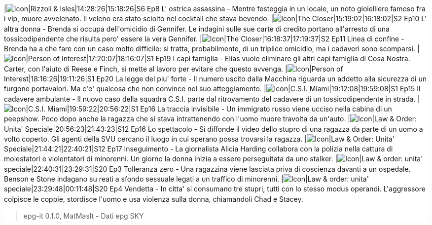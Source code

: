 |![Icon](https://guidatv.sky.it/uuid/5de3f587-f6ff-476a-90b6-a2f351d62063/cover?md5ChecksumParam=2a44121b9d07fe40b8eb872843a06390)|Rizzoli &amp; Isles|14:28:26|15:18:26|S6 Ep8 L&#039; ostrica assassina - Mentre festeggia in un locale, un noto gioielliere famoso fra i vip, muore avvelenato. Il veleno era stato sciolto nel cocktail che stava bevendo.
|![Icon](https://guidatv.sky.it/uuid/22f1ef66-67c5-40de-948f-edd31c70a494/cover?md5ChecksumParam=b746fab5f3041a31f8fc606f5be9c069)|The Closer|15:19:02|16:18:02|S2 Ep10 L&#039; altra donna - Brenda si occupa dell&#039;omicidio di Gennifer. Le indagini sulle sue carte di credito portano all&#039;arresto di una tossicodipendente che risulta pero&#039; essere la vera Gennifer.
|![Icon](https://guidatv.sky.it/uuid/24f24db4-67fe-4cb6-a8de-200ac875b29d/cover?md5ChecksumParam=b746fab5f3041a31f8fc606f5be9c069)|The Closer|16:18:37|17:19:37|S2 Ep11 Linea di confine - Brenda ha a che fare con un caso molto difficile: si tratta, probabilmente, di un triplice omicidio, ma i cadaveri sono scomparsi.
|![Icon](https://guidatv.sky.it/uuid/775194e8-aaed-43d3-b95c-3459cee32a00/cover?md5ChecksumParam=900d07261a24cda1d8aa29c0c19b4e1b)|Person of Interest|17:20:07|18:16:07|S1 Ep19 I capi famiglia - Elias vuole eliminare gli altri capi famiglia di Cosa Nostra. Carter, con l&#039;aiuto di Reese e Finch, si mette al lavoro per evitare che questo avvenga.
|![Icon](https://guidatv.sky.it/uuid/8d47d852-d373-4c64-9866-7fe5f3d19c90/cover?md5ChecksumParam=900d07261a24cda1d8aa29c0c19b4e1b)|Person of Interest|18:16:26|19:11:26|S1 Ep20 La legge del piu&#039; forte - Il numero uscito dalla Macchina riguarda un addetto alla sicurezza di un furgone portavalori. Ma c&#039;e&#039; qualcosa che non convince nel suo atteggiamento.
|![Icon](https://guidatv.sky.it/uuid/ab0a99ac-47de-4a50-b805-5387065d7d1b/cover?md5ChecksumParam=d91a97ffc9a515e1abbf84a3a1581025)|C.S.I. Miami|19:12:08|19:59:08|S1 Ep15 Il cadavere ambulante - Il nuovo caso della squadra C.S.I. parte dal ritrovamento del cadavere di un tossicodipendente in strada.
|![Icon](https://guidatv.sky.it/uuid/4553a341-347c-450f-9688-8df450eea8fb/cover?md5ChecksumParam=d91a97ffc9a515e1abbf84a3a1581025)|C.S.I. Miami|19:59:22|20:56:22|S1 Ep16 La traccia invisibile - Un immigrato russo viene ucciso nella cabina di un peepshow. Poco dopo anche la ragazza che si stava intrattenendo con l&#039;uomo muore travolta da un&#039;auto.
|![Icon](https://guidatv.sky.it/uuid/493dff08-e067-42c2-a115-f3453186e807/cover?md5ChecksumParam=e8171801e4493ffd16db1d3c9d5dafa8)|Law &amp; Order: Unita&#039; Speciale|20:56:23|21:43:23|S12 Ep16 Lo spettacolo - Si diffonde il video dello stupro di una ragazza da parte di un uomo a volto coperto. Gli agenti della SVU cercano il luogo in cui sperano possa trovarsi la ragazza.
|![Icon](https://guidatv.sky.it/uuid/a865131a-55eb-4642-90c9-e280e75d56aa/cover?md5ChecksumParam=e8171801e4493ffd16db1d3c9d5dafa8)|Law &amp; Order: Unita&#039; Speciale|21:44:21|22:40:21|S12 Ep17 Inseguimento - La giornalista Alicia Harding collabora con la polizia nella cattura di molestatori e violentatori di minorenni. Un giorno la donna inizia a essere perseguitata da uno stalker.
|![Icon](https://guidatv.sky.it/uuid/4e3a96dd-59c9-4dcb-8117-63f8e77e70da/cover?md5ChecksumParam=ecab5f163777034e42e76b07b1c23e47)|Law &amp; order: unita&#039; speciale|22:40:31|23:29:31|S20 Ep3 Tolleranza zero - Una ragazzina viene lasciata priva di coscienza davanti a un ospedale. Benson e Stone indagano su reati a sfondo sessuale legati a un traffico di minorenni.
|![Icon](https://guidatv.sky.it/uuid/4fca2e4d-444e-46ff-b7da-3b5507ec96e0/cover?md5ChecksumParam=ecab5f163777034e42e76b07b1c23e47)|Law &amp; order: unita&#039; speciale|23:29:48|00:11:48|S20 Ep4 Vendetta - In citta&#039; si consumano tre stupri, tutti con lo stesso modus operandi. L&#039;aggressore colpisce le coppie, stordisce l&#039;uomo e usa violenza sulla donna, chiamandoli Chad e Stacey.



 > epg-it 0.1.0, MatMasIt - Dati epg SKY
